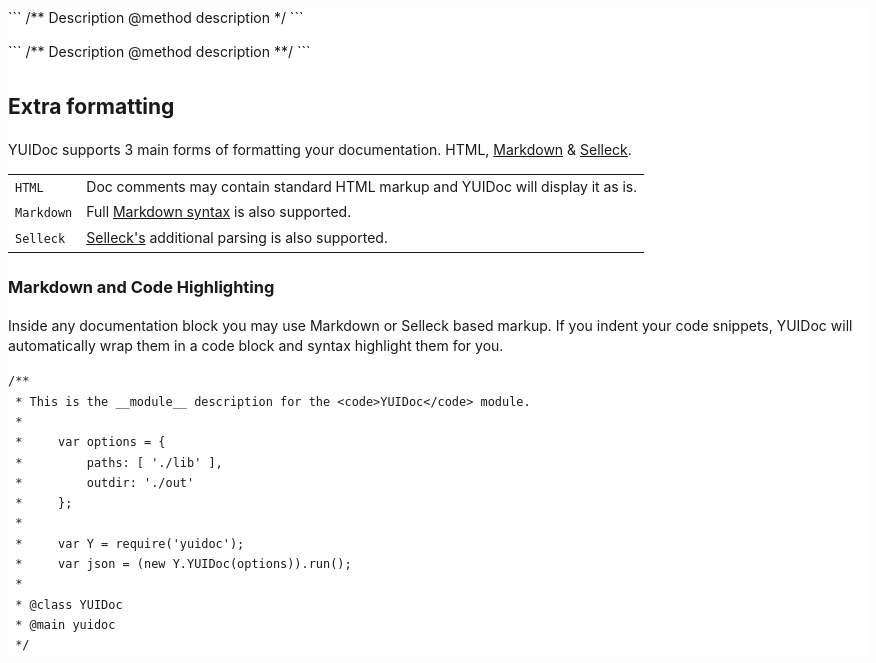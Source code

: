 <p>
```
/**
Description
@method description
*/
```
</p>
<p>
```
/**
Description
@method description
**/
```
</p>

<h2>Extra formatting</h2>

<p>
    YUIDoc supports 3 main forms of formatting your documentation. HTML,
    <a href="http://daringfireball.net/projects/markdown/">Markdown</a> &amp; <a href="http://rgrove.github.com/selleck/">Selleck</a>.
</p>

<table>
<tr>
    <td><code>HTML</code></td>
    <td>Doc comments may contain standard HTML markup and YUIDoc will display it as is.</td>
</tr>
<tr>
    <td><code>Markdown</code></td>
    <td>Full <a href="http://daringfireball.net/projects/markdown/syntax">Markdown syntax</a>
    is also supported.
    </td>
</tr>
<tr>
    <td><code>Selleck</code></td>
    <td><a href="http://rgrove.github.com/selleck/">Selleck's</a> additional parsing is also supported.</td>
</tr>
</table>

<h3>Markdown and Code Highlighting</h3>

<p>
Inside any documentation block you may use Markdown or Selleck based markup. If you indent your code snippets,
YUIDoc will automatically wrap them in a code block and syntax highlight them for you.
</p>

```
/**
 * This is the __module__ description for the <code>YUIDoc</code> module.
 *
 *     var options = {
 *         paths: [ './lib' ],
 *         outdir: './out'
 *     };
 *
 *     var Y = require('yuidoc');
 *     var json = (new Y.YUIDoc(options)).run();
 *
 * @class YUIDoc
 * @main yuidoc
 */
```

